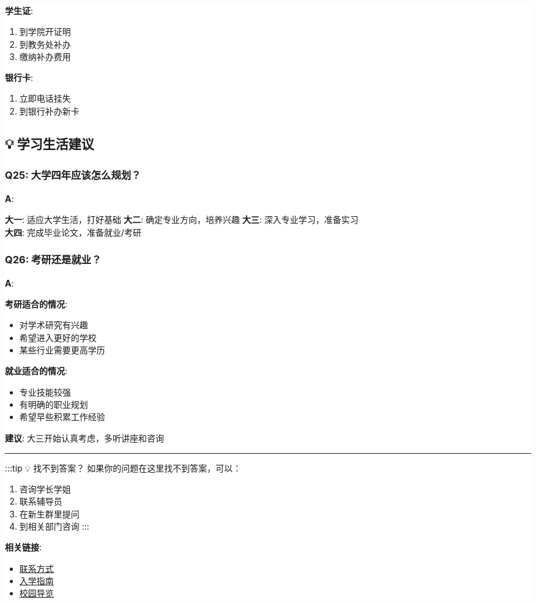 **学生证**:
1. 到学院开证明
2. 到教务处补办
3. 缴纳补办费用

**银行卡**:
1. 立即电话挂失
2. 到银行补办新卡

## 💡 学习生活建议

### Q25: 大学四年应该怎么规划？

**A**: 

**大一**: 适应大学生活，打好基础
**大二**: 确定专业方向，培养兴趣
**大三**: 深入专业学习，准备实习  
**大四**: 完成毕业论文，准备就业/考研

### Q26: 考研还是就业？

**A**: 

**考研适合的情况**:
- 对学术研究有兴趣
- 希望进入更好的学校
- 某些行业需要更高学历

**就业适合的情况**:
- 专业技能较强
- 有明确的职业规划
- 希望早些积累工作经验

**建议**: 大三开始认真考虑，多听讲座和咨询

---

:::tip 💡 找不到答案？
如果你的问题在这里找不到答案，可以：
1. 咨询学长学姐
2. 联系辅导员
3. 在新生群里提问
4. 到相关部门咨询
:::

**相关链接**:
- [联系方式](./contact.md)
- [入学指南](./index.md)
- [校园导览](./campus-tour.md)
